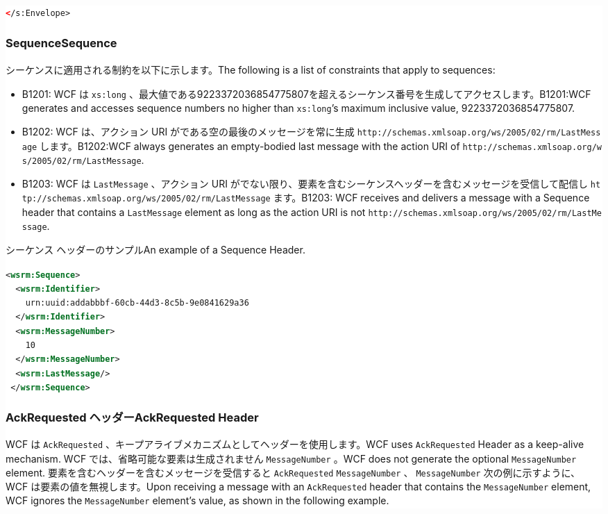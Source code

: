 ```xml
</s:Envelope>
```

### <a name="sequence"></a><span data-ttu-id="afcaa-143">Sequence</span><span class="sxs-lookup"><span data-stu-id="afcaa-143">Sequence</span></span>

<span data-ttu-id="afcaa-144">シーケンスに適用される制約を以下に示します。</span><span class="sxs-lookup"><span data-stu-id="afcaa-144">The following is a list of constraints that apply to sequences:</span></span>

- <span data-ttu-id="afcaa-145">B1201: WCF は `xs:long` 、最大値である9223372036854775807を超えるシーケンス番号を生成してアクセスします。</span><span class="sxs-lookup"><span data-stu-id="afcaa-145">B1201:WCF generates and accesses sequence numbers no higher than `xs:long`’s maximum inclusive value, 9223372036854775807.</span></span>

- <span data-ttu-id="afcaa-146">B1202: WCF は、アクション URI がである空の最後のメッセージを常に生成 `http://schemas.xmlsoap.org/ws/2005/02/rm/LastMessage` します。</span><span class="sxs-lookup"><span data-stu-id="afcaa-146">B1202:WCF always generates an empty-bodied last message with the action URI of `http://schemas.xmlsoap.org/ws/2005/02/rm/LastMessage`.</span></span>

- <span data-ttu-id="afcaa-147">B1203: WCF は `LastMessage` 、アクション URI がでない限り、要素を含むシーケンスヘッダーを含むメッセージを受信して配信し `http://schemas.xmlsoap.org/ws/2005/02/rm/LastMessage` ます。</span><span class="sxs-lookup"><span data-stu-id="afcaa-147">B1203: WCF receives and delivers a message with a Sequence header that contains a `LastMessage` element as long as the action URI is not `http://schemas.xmlsoap.org/ws/2005/02/rm/LastMessage`.</span></span>

<span data-ttu-id="afcaa-148">シーケンス ヘッダーのサンプル</span><span class="sxs-lookup"><span data-stu-id="afcaa-148">An example of a Sequence Header.</span></span>

```xml
<wsrm:Sequence>
  <wsrm:Identifier>
    urn:uuid:addabbbf-60cb-44d3-8c5b-9e0841629a36
  </wsrm:Identifier>
  <wsrm:MessageNumber>
    10
  </wsrm:MessageNumber>
  <wsrm:LastMessage/>
 </wsrm:Sequence>
```

### <a name="ackrequested-header"></a><span data-ttu-id="afcaa-149">AckRequested ヘッダー</span><span class="sxs-lookup"><span data-stu-id="afcaa-149">AckRequested Header</span></span>

<span data-ttu-id="afcaa-150">WCF は `AckRequested` 、キープアライブメカニズムとしてヘッダーを使用します。</span><span class="sxs-lookup"><span data-stu-id="afcaa-150">WCF uses `AckRequested` Header as a keep-alive mechanism.</span></span> <span data-ttu-id="afcaa-151">WCF では、省略可能な要素は生成されません `MessageNumber` 。</span><span class="sxs-lookup"><span data-stu-id="afcaa-151">WCF does not generate the optional `MessageNumber` element.</span></span> <span data-ttu-id="afcaa-152">要素を含むヘッダーを含むメッセージを受信すると `AckRequested` `MessageNumber` 、 `MessageNumber` 次の例に示すように、WCF は要素の値を無視します。</span><span class="sxs-lookup"><span data-stu-id="afcaa-152">Upon receiving a message with an `AckRequested` header that contains the `MessageNumber` element, WCF ignores the `MessageNumber` element’s value, as shown in the following example.</span></span>
